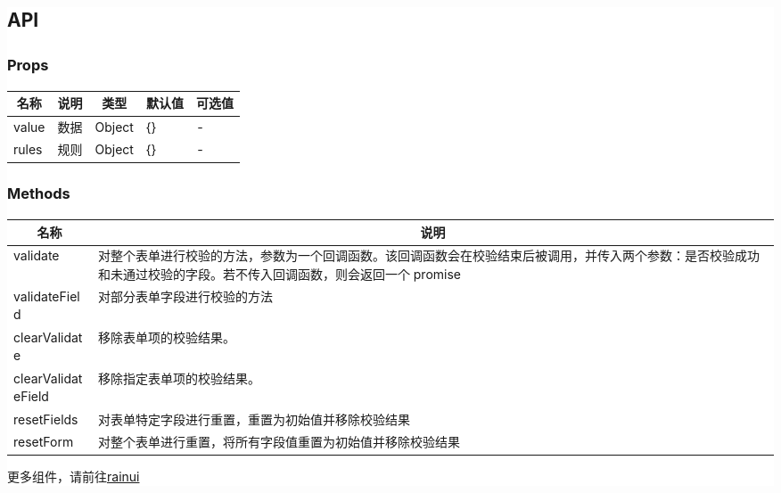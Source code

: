 ## API

### Props

| 名称  | 说明 | 类型   | 默认值 | 可选值 |
| ----- | ---- | ------ | ------ | ------ |
| value | 数据 | Object | {}     | -      |
| rules | 规则 | Object | {}     | -      |

### Methods

| 名称               | 说明                                                                                                                                                                 |
| ------------------ | -------------------------------------------------------------------------------------------------------------------------------------------------------------------- |
| validate           | 对整个表单进行校验的方法，参数为一个回调函数。该回调函数会在校验结束后被调用，并传入两个参数：是否校验成功和未通过校验的字段。若不传入回调函数，则会返回一个 promise |
| validateField      | 对部分表单字段进行校验的方法                                                                                                                                         |
| clearValidate      | 移除表单项的校验结果。                                                                                                                                               |
| clearValidateField | 移除指定表单项的校验结果。                                                                                                                                           |
| resetFields        | 对表单特定字段进行重置，重置为初始值并移除校验结果                                                                                                                   |
| resetForm          | 对整个表单进行重置，将所有字段值重置为初始值并移除校验结果                                                                                                           |



更多组件，请前往[rainui](https://ext.dcloud.net.cn/plugin?id=19701)